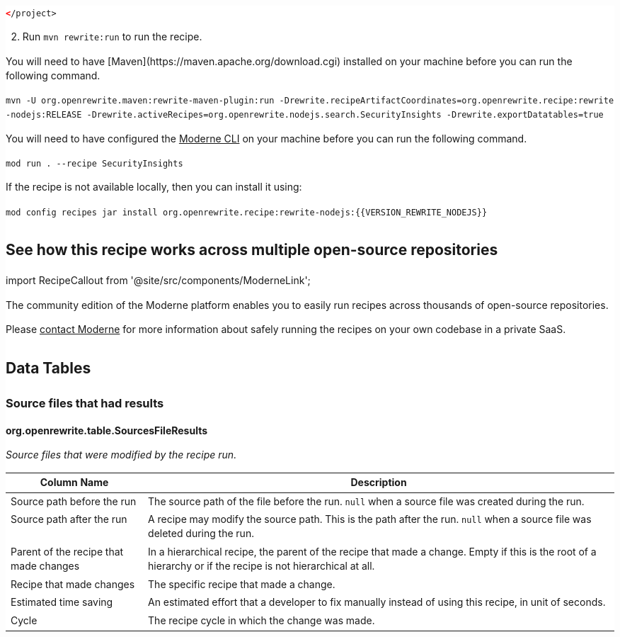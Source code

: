 ```xml title="pom.xml"
</project>
```

2. Run `mvn rewrite:run` to run the recipe.
</TabItem>

<TabItem value="maven-command-line" label="Maven Command Line">
You will need to have [Maven](https://maven.apache.org/download.cgi) installed on your machine before you can run the following command.

```shell title="shell"
mvn -U org.openrewrite.maven:rewrite-maven-plugin:run -Drewrite.recipeArtifactCoordinates=org.openrewrite.recipe:rewrite-nodejs:RELEASE -Drewrite.activeRecipes=org.openrewrite.nodejs.search.SecurityInsights -Drewrite.exportDatatables=true
```
</TabItem>
<TabItem value="moderne-cli" label="Moderne CLI">

You will need to have configured the [Moderne CLI](https://docs.moderne.io/user-documentation/moderne-cli/getting-started/cli-intro) on your machine before you can run the following command.

```shell title="shell"
mod run . --recipe SecurityInsights
```

If the recipe is not available locally, then you can install it using:
```shell
mod config recipes jar install org.openrewrite.recipe:rewrite-nodejs:{{VERSION_REWRITE_NODEJS}}
```
</TabItem>
</Tabs>

## See how this recipe works across multiple open-source repositories

import RecipeCallout from '@site/src/components/ModerneLink';

<RecipeCallout link="https://app.moderne.io/recipes/org.openrewrite.nodejs.search.SecurityInsights" />

The community edition of the Moderne platform enables you to easily run recipes across thousands of open-source repositories.

Please [contact Moderne](https://moderne.io/product) for more information about safely running the recipes on your own codebase in a private SaaS.
## Data Tables

### Source files that had results
**org.openrewrite.table.SourcesFileResults**

_Source files that were modified by the recipe run._

| Column Name | Description |
| ----------- | ----------- |
| Source path before the run | The source path of the file before the run. `null` when a source file was created during the run. |
| Source path after the run | A recipe may modify the source path. This is the path after the run. `null` when a source file was deleted during the run. |
| Parent of the recipe that made changes | In a hierarchical recipe, the parent of the recipe that made a change. Empty if this is the root of a hierarchy or if the recipe is not hierarchical at all. |
| Recipe that made changes | The specific recipe that made a change. |
| Estimated time saving | An estimated effort that a developer to fix manually instead of using this recipe, in unit of seconds. |
| Cycle | The recipe cycle in which the change was made. |
